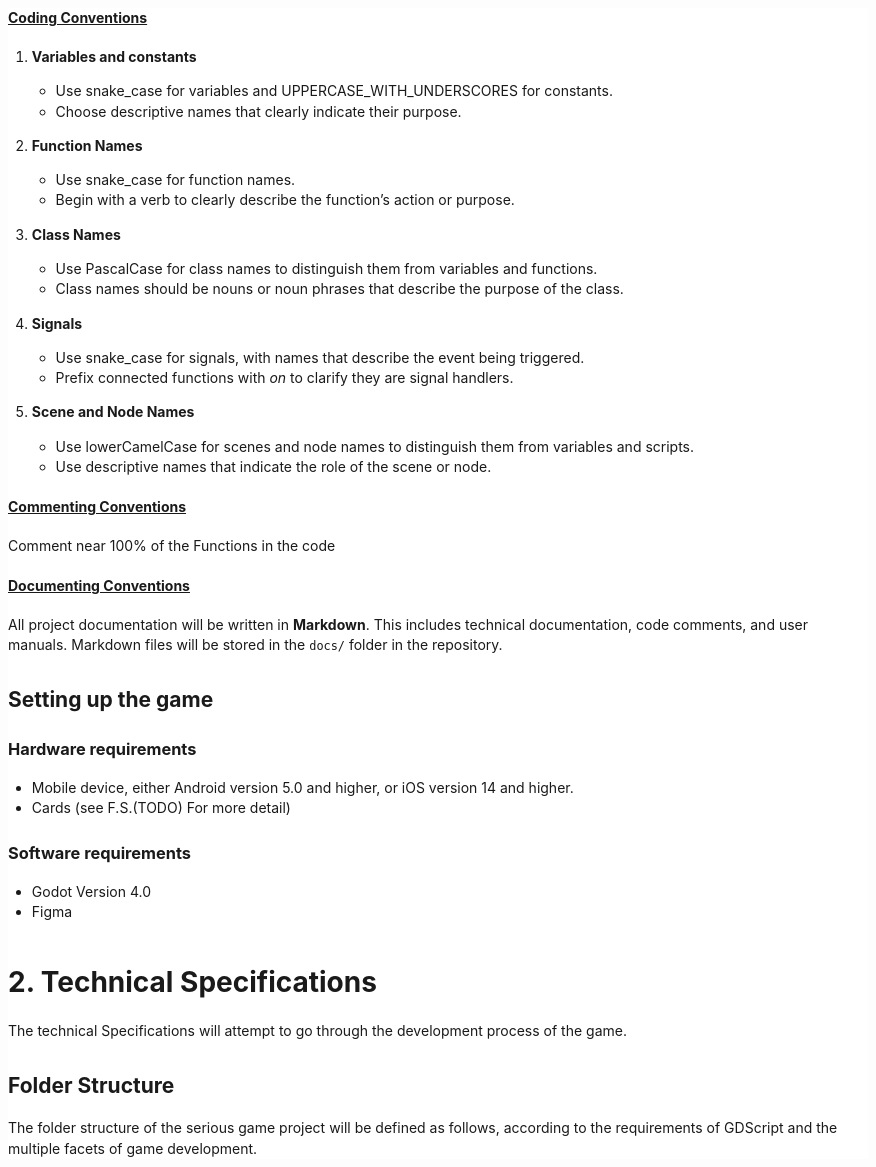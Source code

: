 #### <ins>Coding Conventions</ins>

1. **Variables and constants**
	- Use snake_case for variables and UPPERCASE_WITH_UNDERSCORES for constants.
	- Choose descriptive names that clearly indicate their purpose.

2. **Function Names**
	- Use snake_case for function names.
	- Begin with a verb to clearly describe the function’s action or purpose.

3. **Class Names**
	- Use PascalCase for class names to distinguish them from variables and functions.
	- Class names should be nouns or noun phrases that describe the purpose of the class.

4. **Signals** 
	- Use snake_case for signals, with names that describe the event being triggered.
    - Prefix connected functions with _on_ to clarify they are signal handlers.

5. **Scene and Node Names**
	- Use lowerCamelCase for scenes and node names to distinguish them from variables and scripts.
    - Use descriptive names that indicate the role of the scene or node.

#### <ins>Commenting Conventions </ins>

Comment near 100% of the Functions in the code

#### <ins>Documenting Conventions</ins>

All project documentation will be written in **Markdown**. This includes technical documentation, code comments, and user manuals. Markdown files will be stored in the `docs/` folder in the repository.


## Setting up the game

### Hardware requirements 

- Mobile device, either Android version 5.0 and higher, or iOS version 14 and higher.
- Cards (see F.S.(TODO) For more detail)

### Software requirements 

- Godot Version 4.0
- Figma

# 2. Technical Specifications 

The technical Specifications will attempt to go through the development process of the game.

## Folder Structure 

The folder structure of the serious game project will be defined as follows, according to the requirements of GDScript and the multiple facets of game development.
